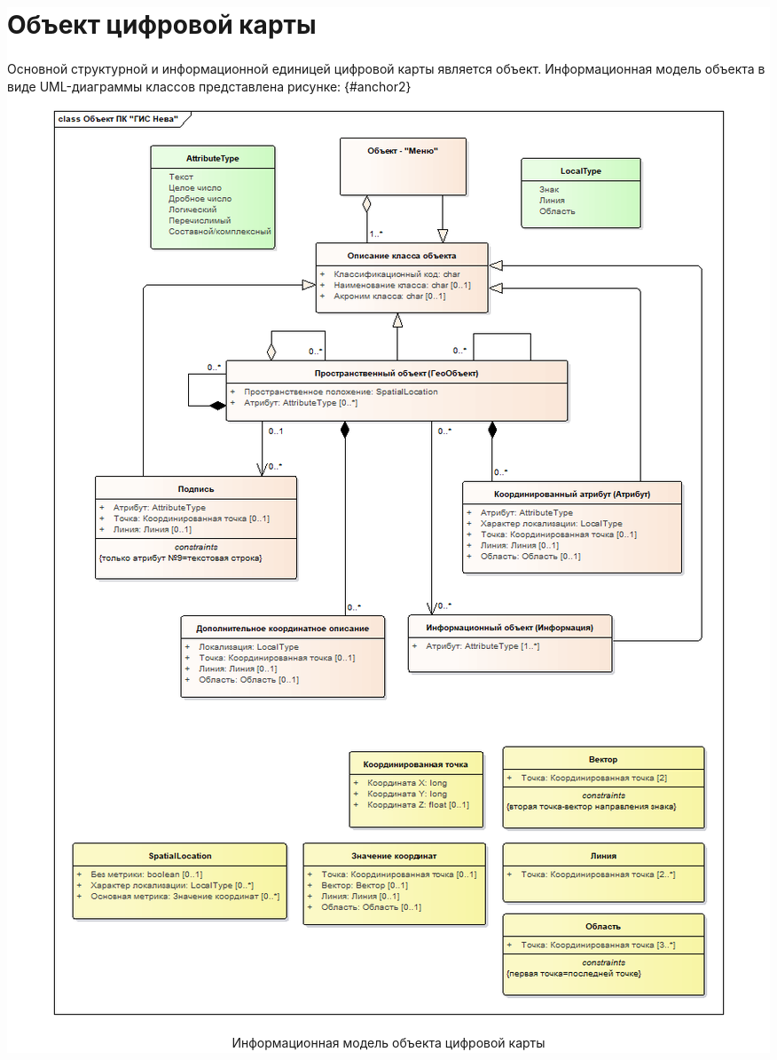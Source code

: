 # Объект цифровой карты

Основной структурной и информационной единицей цифровой карты является объект. Информационная модель объекта в виде UML-диаграммы классов представлена рисунке: {#anchor2}

<p align="center">
<img src="_images/UML_struktura_objekta.png">
</p>
<p align="center">
Информационная модель объекта цифровой карты
</p>
